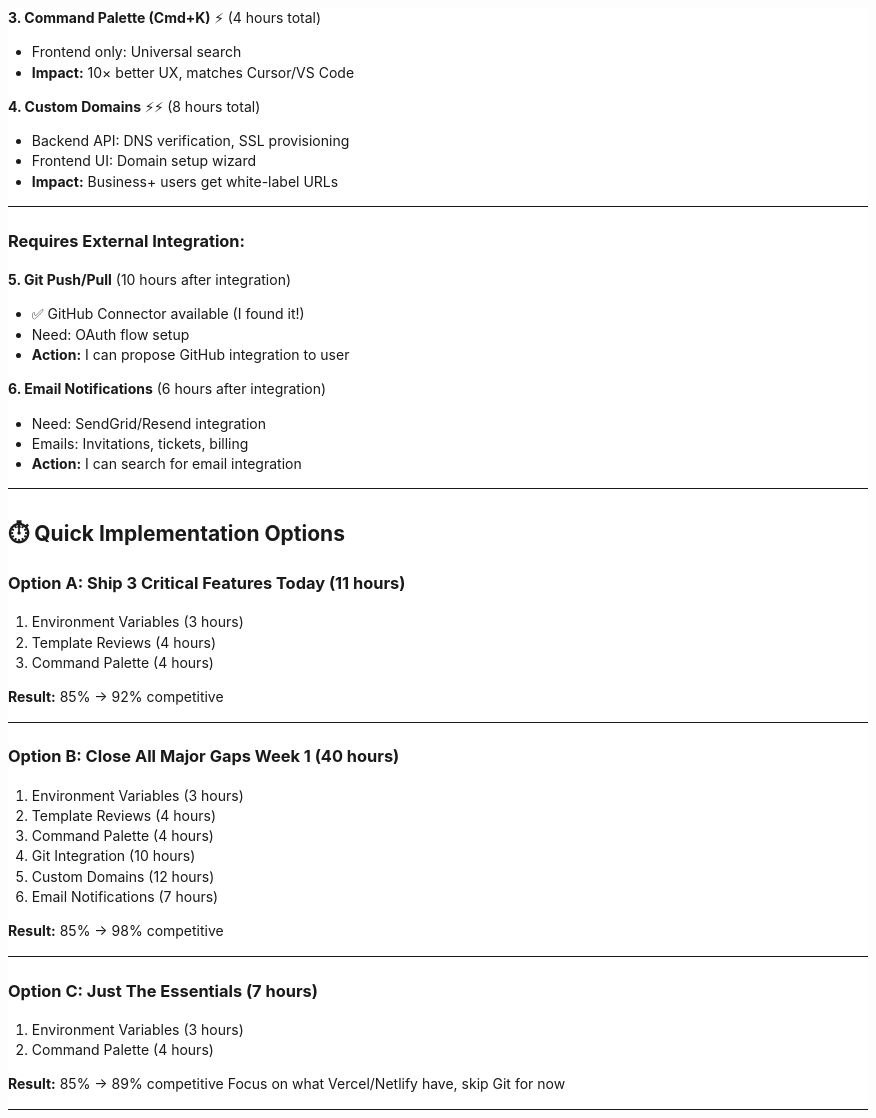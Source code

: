 **3. Command Palette (Cmd+K)** ⚡ (4 hours total)
- Frontend only: Universal search
- **Impact:** 10× better UX, matches Cursor/VS Code

**4. Custom Domains** ⚡⚡ (8 hours total)
- Backend API: DNS verification, SSL provisioning
- Frontend UI: Domain setup wizard
- **Impact:** Business+ users get white-label URLs

---

### **Requires External Integration:**

**5. Git Push/Pull** (10 hours after integration)
- ✅ GitHub Connector available (I found it!)
- Need: OAuth flow setup
- **Action:** I can propose GitHub integration to user

**6. Email Notifications** (6 hours after integration)
- Need: SendGrid/Resend integration
- Emails: Invitations, tickets, billing
- **Action:** I can search for email integration

---

## ⏱️ **Quick Implementation Options**

### **Option A: Ship 3 Critical Features Today (11 hours)**
1. Environment Variables (3 hours)
2. Template Reviews (4 hours)
3. Command Palette (4 hours)

**Result:** 85% → 92% competitive

---

### **Option B: Close All Major Gaps Week 1 (40 hours)**
1. Environment Variables (3 hours)
2. Template Reviews (4 hours)
3. Command Palette (4 hours)
4. Git Integration (10 hours)
5. Custom Domains (12 hours)
6. Email Notifications (7 hours)

**Result:** 85% → 98% competitive

---

### **Option C: Just The Essentials (7 hours)**
1. Environment Variables (3 hours)
2. Command Palette (4 hours)

**Result:** 85% → 89% competitive
Focus on what Vercel/Netlify have, skip Git for now

---